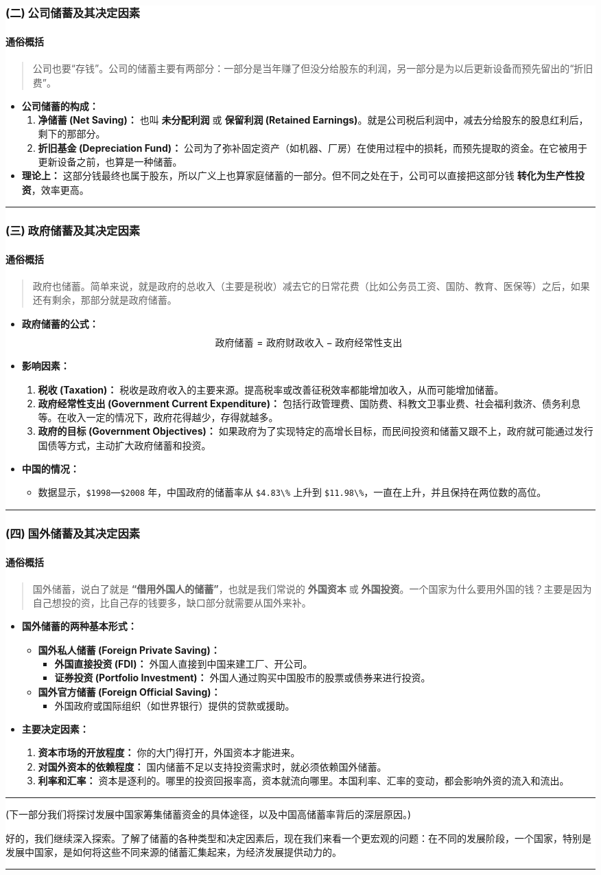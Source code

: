 
### (二) 公司储蓄及其决定因素

#### **通俗概括**
> 公司也要“存钱”。公司的储蓄主要有两部分：一部分是当年赚了但没分给股东的利润，另一部分是为以后更新设备而预先留出的“折旧费”。

- **公司储蓄的构成：**
    1.  **净储蓄 (Net Saving)：** 也叫 **未分配利润** 或 **保留利润 (Retained Earnings)**。就是公司税后利润中，减去分给股东的股息红利后，剩下的那部分。
    2.  **折旧基金 (Depreciation Fund)：** 公司为了弥补固定资产（如机器、厂房）在使用过程中的损耗，而预先提取的资金。在它被用于更新设备之前，也算是一种储蓄。
- **理论上：** 这部分钱最终也属于股东，所以广义上也算家庭储蓄的一部分。但不同之处在于，公司可以直接把这部分钱 **转化为生产性投资**，效率更高。

---

### (三) 政府储蓄及其决定因素

#### **通俗概括**
> 政府也储蓄。简单来说，就是政府的总收入（主要是税收）减去它的日常花费（比如公务员工资、国防、教育、医保等）之后，如果还有剩余，那部分就是政府储蓄。

- **政府储蓄的公式：**
    $$ \text{政府储蓄} = \text{政府财政收入} - \text{政府经常性支出} $$
- **影响因素：**
    1.  **税收 (Taxation)：** 税收是政府收入的主要来源。提高税率或改善征税效率都能增加收入，从而可能增加储蓄。
    2.  **政府经常性支出 (Government Current Expenditure)：** 包括行政管理费、国防费、科教文卫事业费、社会福利救济、债务利息等。在收入一定的情况下，政府花得越少，存得就越多。
    3.  **政府的目标 (Government Objectives)：** 如果政府为了实现特定的高增长目标，而民间投资和储蓄又跟不上，政府就可能通过发行国债等方式，主动扩大政府储蓄和投资。

- **中国的情况：**
    - 数据显示，`$1998`—`$2008` 年，中国政府的储蓄率从 `$4.83\%` 上升到 `$11.98\%`，一直在上升，并且保持在两位数的高位。

---

### (四) 国外储蓄及其决定因素

#### **通俗概括**
> 国外储蓄，说白了就是 **“借用外国人的储蓄”**，也就是我们常说的 **外国资本** 或 **外国投资**。一个国家为什么要用外国的钱？主要是因为自己想投的资，比自己存的钱要多，缺口部分就需要从国外来补。

- **国外储蓄的两种基本形式：**
    - **国外私人储蓄 (Foreign Private Saving)：**
        - **外国直接投资 (FDI)：** 外国人直接到中国来建工厂、开公司。
        - **证券投资 (Portfolio Investment)：** 外国人通过购买中国股市的股票或债券来进行投资。
    - **国外官方储蓄 (Foreign Official Saving)：**
        - 外国政府或国际组织（如世界银行）提供的贷款或援助。

- **主要决定因素：**
    1.  **资本市场的开放程度：** 你的大门得打开，外国资本才能进来。
    2.  **对国外资本的依赖程度：** 国内储蓄不足以支持投资需求时，就必须依赖国外储蓄。
    3.  **利率和汇率：** 资本是逐利的。哪里的投资回报率高，资本就流向哪里。本国利率、汇率的变动，都会影响外资的流入和流出。

---
(下一部分我们将探讨发展中国家筹集储蓄资金的具体途径，以及中国高储蓄率背后的深层原因。)

好的，我们继续深入探索。了解了储蓄的各种类型和决定因素后，现在我们来看一个更宏观的问题：在不同的发展阶段，一个国家，特别是发展中国家，是如何将这些不同来源的储蓄汇集起来，为经济发展提供动力的。

---